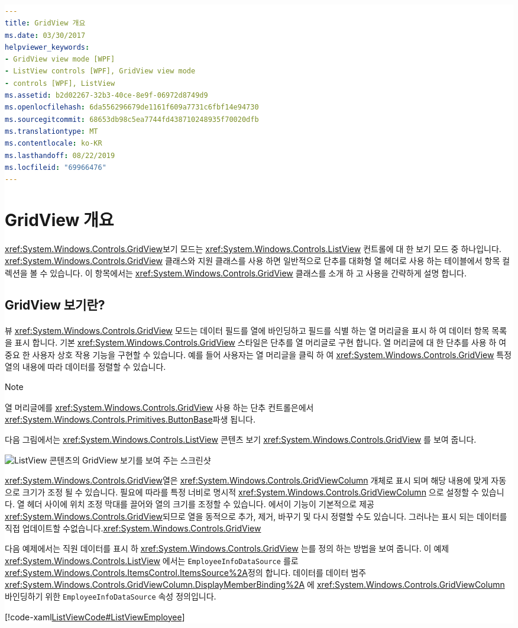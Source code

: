 ```yaml
---
title: GridView 개요
ms.date: 03/30/2017
helpviewer_keywords:
- GridView view mode [WPF]
- ListView controls [WPF], GridView view mode
- controls [WPF], ListView
ms.assetid: b2d02267-32b3-40ce-8e9f-06972d8749d9
ms.openlocfilehash: 6da556296679de1161f609a7731c6fbf14e94730
ms.sourcegitcommit: 68653db98c5ea7744fd438710248935f70020dfb
ms.translationtype: MT
ms.contentlocale: ko-KR
ms.lasthandoff: 08/22/2019
ms.locfileid: "69966476"
---
```

# <a name="gridview-overview"></a>GridView 개요
<xref:System.Windows.Controls.GridView>보기 모드는 <xref:System.Windows.Controls.ListView> 컨트롤에 대 한 보기 모드 중 하나입니다. <xref:System.Windows.Controls.GridView> 클래스와 지원 클래스를 사용 하면 일반적으로 단추를 대화형 열 헤더로 사용 하는 테이블에서 항목 컬렉션을 볼 수 있습니다. 이 항목에서는 <xref:System.Windows.Controls.GridView> 클래스를 소개 하 고 사용을 간략하게 설명 합니다.  

<a name="DefiningaListViewthatusesGridViewView"></a>   
## <a name="what-is-a-gridview-view"></a>GridView 보기란?  
 뷰 <xref:System.Windows.Controls.GridView> 모드는 데이터 필드를 열에 바인딩하고 필드를 식별 하는 열 머리글을 표시 하 여 데이터 항목 목록을 표시 합니다. 기본 <xref:System.Windows.Controls.GridView> 스타일은 단추를 열 머리글로 구현 합니다. 열 머리글에 대 한 단추를 사용 하 여 중요 한 사용자 상호 작용 기능을 구현할 수 있습니다. 예를 들어 사용자는 열 머리글을 클릭 하 여 <xref:System.Windows.Controls.GridView> 특정 열의 내용에 따라 데이터를 정렬할 수 있습니다.  
  
> [!NOTE]
> 열 머리글에를 <xref:System.Windows.Controls.GridView> 사용 하는 단추 컨트롤은에서 <xref:System.Windows.Controls.Primitives.ButtonBase>파생 됩니다.  
  
 다음 그림에서는 <xref:System.Windows.Controls.ListView> 콘텐츠 보기 <xref:System.Windows.Controls.GridView> 를 보여 줍니다.  
    
 ![ListView 콘텐츠의 GridView 보기를 보여 주는 스크린샷](./media/gridview-overview/styled-listview-content.png)  
  
 <xref:System.Windows.Controls.GridView>열은 <xref:System.Windows.Controls.GridViewColumn> 개체로 표시 되며 해당 내용에 맞게 자동으로 크기가 조정 될 수 있습니다. 필요에 따라를 특정 너비로 명시적 <xref:System.Windows.Controls.GridViewColumn> 으로 설정할 수 있습니다. 열 헤더 사이에 위치 조정 막대를 끌어와 열의 크기를 조정할 수 있습니다. 에서이 기능이 기본적으로 제공 <xref:System.Windows.Controls.GridView>되므로 열을 동적으로 추가, 제거, 바꾸기 및 다시 정렬할 수도 있습니다. 그러나는 표시 되는 데이터를 직접 업데이트할 수없습니다.<xref:System.Windows.Controls.GridView>  
  
 다음 예제에서는 직원 데이터를 표시 하 <xref:System.Windows.Controls.GridView> 는를 정의 하는 방법을 보여 줍니다. 이 예제 <xref:System.Windows.Controls.ListView> 에서는 `EmployeeInfoDataSource` 를로 <xref:System.Windows.Controls.ItemsControl.ItemsSource%2A>정의 합니다. 데이터를 데이터 범주 <xref:System.Windows.Controls.GridViewColumn.DisplayMemberBinding%2A> 에 <xref:System.Windows.Controls.GridViewColumn> 바인딩하기 위한 `EmployeeInfoDataSource` 속성 정의입니다.  
  
 [!code-xaml[ListViewCode#ListViewEmployee](~/samples/snippets/csharp/VS_Snippets_Wpf/ListViewCode/CSharp/Window1.xaml#listviewemployee)]  
  